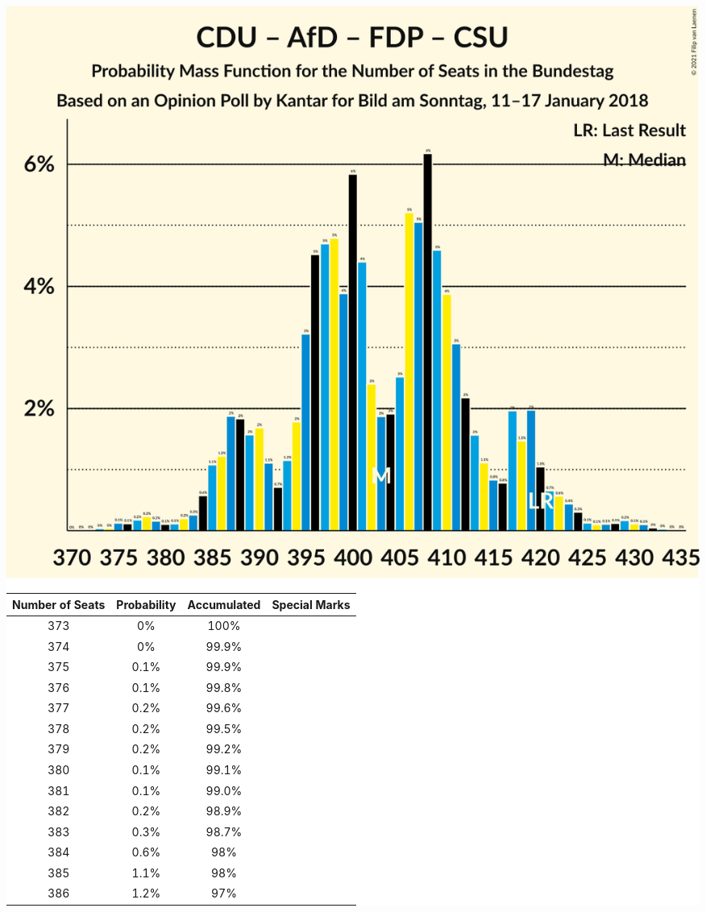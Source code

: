![Graph with seats probability mass function not yet produced](2018-01-17-Kantar-coalitions-seats-pmf-cdu–afd–fdp–csu.png "Seats Probability Mass Function")

| Number of Seats | Probability | Accumulated | Special Marks |
|:---------------:|:-----------:|:-----------:|:-------------:|
| 373 | 0% | 100% |  |
| 374 | 0% | 99.9% |  |
| 375 | 0.1% | 99.9% |  |
| 376 | 0.1% | 99.8% |  |
| 377 | 0.2% | 99.6% |  |
| 378 | 0.2% | 99.5% |  |
| 379 | 0.2% | 99.2% |  |
| 380 | 0.1% | 99.1% |  |
| 381 | 0.1% | 99.0% |  |
| 382 | 0.2% | 98.9% |  |
| 383 | 0.3% | 98.7% |  |
| 384 | 0.6% | 98% |  |
| 385 | 1.1% | 98% |  |
| 386 | 1.2% | 97% |  |